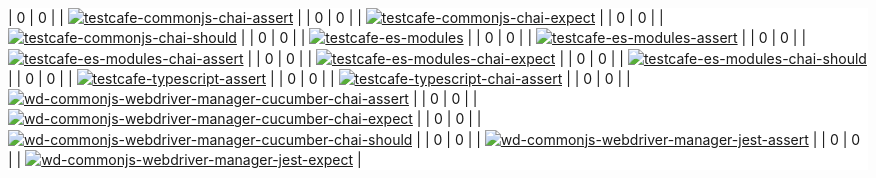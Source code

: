 | 0     | 0      |                                                        | [![testcafe-commonjs-chai-assert](https://github.com/e2e-boilerplate/testcafe-commonjs-chai-assert/workflows/testcafe-commonjs-chai-assert/badge.svg)](https://github.com/e2e-boilerplate/testcafe-commonjs-chai-assert)                                                                                                     |
| 0     | 0      |                                                        | [![testcafe-commonjs-chai-expect](https://github.com/e2e-boilerplate/testcafe-commonjs-chai-expect/workflows/testcafe-commonjs-chai-expect/badge.svg)](https://github.com/e2e-boilerplate/testcafe-commonjs-chai-expect)                                                                                                     |
| 0     | 0      |                                                        | [![testcafe-commonjs-chai-should](https://github.com/e2e-boilerplate/testcafe-commonjs-chai-should/workflows/testcafe-commonjs-chai-should/badge.svg)](https://github.com/e2e-boilerplate/testcafe-commonjs-chai-should)                                                                                                     |
| 0     | 0      |                                                        | [![testcafe-es-modules](https://github.com/e2e-boilerplate/testcafe-es-modules/workflows/testcafe-es-modules/badge.svg)](https://github.com/e2e-boilerplate/testcafe-es-modules)                                                                                                                                             |
| 0     | 0      |                                                        | [![testcafe-es-modules-assert](https://github.com/e2e-boilerplate/testcafe-es-modules-assert/workflows/testcafe-es-modules-assert/badge.svg)](https://github.com/e2e-boilerplate/testcafe-es-modules-assert)                                                                                                                 |
| 0     | 0      |                                                        | [![testcafe-es-modules-chai-assert](https://github.com/e2e-boilerplate/testcafe-es-modules-chai-assert/workflows/testcafe-es-modules-chai-assert/badge.svg)](https://github.com/e2e-boilerplate/testcafe-es-modules-chai-assert)                                                                                             |
| 0     | 0      |                                                        | [![testcafe-es-modules-chai-expect](https://github.com/e2e-boilerplate/testcafe-es-modules-chai-expect/workflows/testcafe-es-modules-chai-expect/badge.svg)](https://github.com/e2e-boilerplate/testcafe-es-modules-chai-expect)                                                                                             |
| 0     | 0      |                                                        | [![testcafe-es-modules-chai-should](https://github.com/e2e-boilerplate/testcafe-es-modules-chai-should/workflows/testcafe-es-modules-chai-should/badge.svg)](https://github.com/e2e-boilerplate/testcafe-es-modules-chai-should)                                                                                             |
| 0     | 0      |                                                        | [![testcafe-typescript-assert](https://github.com/e2e-boilerplate/testcafe-typescript-assert/workflows/testcafe-typescript-assert/badge.svg)](https://github.com/e2e-boilerplate/testcafe-typescript-assert)                                                                                                                 |
| 0     | 0      |                                                        | [![testcafe-typescript-chai-assert](https://github.com/e2e-boilerplate/testcafe-typescript-chai-assert/workflows/testcafe-typescript-chai-assert/badge.svg)](https://github.com/e2e-boilerplate/testcafe-typescript-chai-assert)                                                                                             |
| 0     | 0      |                                                        | [![wd-commonjs-webdriver-manager-cucumber-chai-assert](https://github.com/e2e-boilerplate/wd-commonjs-webdriver-manager-cucumber-chai-assert/workflows/wd-commonjs-webdriver-manager-cucumber-chai-assert/badge.svg)](https://github.com/e2e-boilerplate/wd-commonjs-webdriver-manager-cucumber-chai-assert)                 |
| 0     | 0      |                                                        | [![wd-commonjs-webdriver-manager-cucumber-chai-expect](https://github.com/e2e-boilerplate/wd-commonjs-webdriver-manager-cucumber-chai-expect/workflows/wd-commonjs-webdriver-manager-cucumber-chai-expect/badge.svg)](https://github.com/e2e-boilerplate/wd-commonjs-webdriver-manager-cucumber-chai-expect)                 |
| 0     | 0      |                                                        | [![wd-commonjs-webdriver-manager-cucumber-chai-should](https://github.com/e2e-boilerplate/wd-commonjs-webdriver-manager-cucumber-chai-should/workflows/wd-commonjs-webdriver-manager-cucumber-chai-should/badge.svg)](https://github.com/e2e-boilerplate/wd-commonjs-webdriver-manager-cucumber-chai-should)                 |
| 0     | 0      |                                                        | [![wd-commonjs-webdriver-manager-jest-assert](https://github.com/e2e-boilerplate/wd-commonjs-webdriver-manager-jest-assert/workflows/wd-commonjs-webdriver-manager-jest-assert/badge.svg)](https://github.com/e2e-boilerplate/wd-commonjs-webdriver-manager-jest-assert)                                                     |
| 0     | 0      |                                                        | [![wd-commonjs-webdriver-manager-jest-expect](https://github.com/e2e-boilerplate/wd-commonjs-webdriver-manager-jest-expect/workflows/wd-commonjs-webdriver-manager-jest-expect/badge.svg)](https://github.com/e2e-boilerplate/wd-commonjs-webdriver-manager-jest-expect)                                                     |